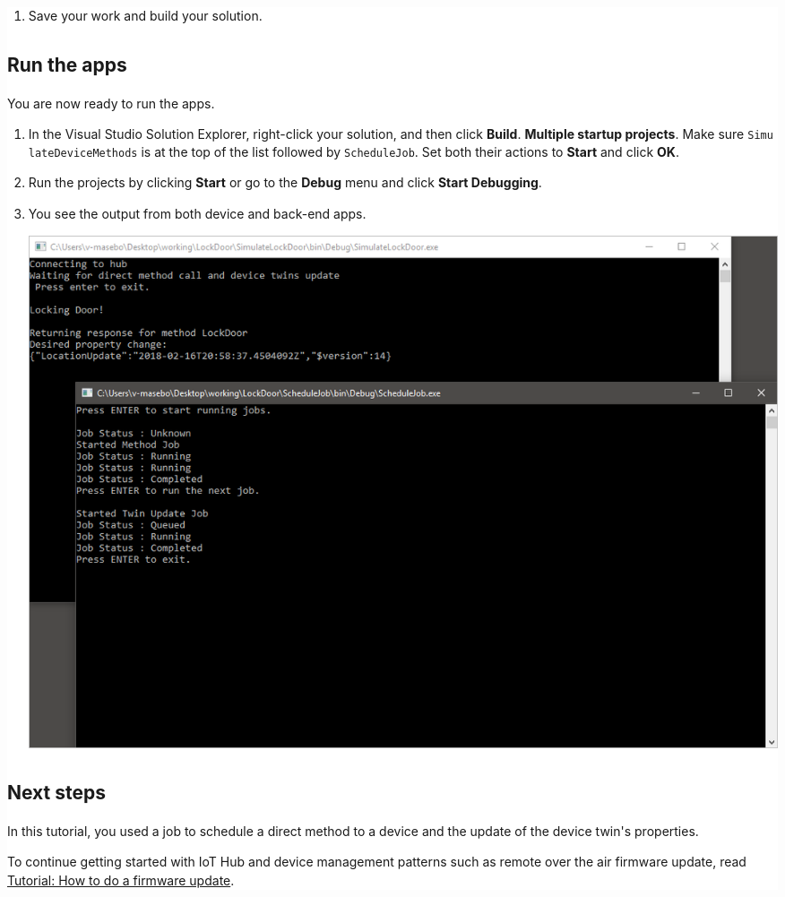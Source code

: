 1. Save your work and build your solution. 


## Run the apps

You are now ready to run the apps.

1. In the Visual Studio Solution Explorer, right-click your solution, and then click **Build**. **Multiple startup projects**. Make sure `SimulateDeviceMethods` is at the top of the list followed by `ScheduleJob`. Set both their actions to **Start** and click **OK**.

1. Run the projects by clicking **Start** or go to the **Debug** menu and click **Start Debugging**.

1. You see the output from both device and back-end apps.

    ![Run the apps to schedule jobs][img-schedulejobs]


## Next steps

In this tutorial, you used a job to schedule a direct method to a device and the update of the device twin's properties.

To continue getting started with IoT Hub and device management patterns such as remote over the air firmware update, read [Tutorial: How to do a firmware update][lnk-fwupdate].



[img-createdeviceapp]: ./media/iot-hub-csharp-csharp-schedule-jobs/create-device-app.png
[img-clientnuget]: ./media/iot-hub-csharp-csharp-schedule-jobs/device-app-nuget.png
[img-servicenuget]: media/iot-hub-csharp-csharp-schedule-jobs/servicesdknuget.png
[img-createapp]: media/iot-hub-csharp-csharp-schedule-jobs/createnetapp.png
[img-schedulejobs]: media/iot-hub-csharp-csharp-schedule-jobs/schedulejobs.png

[lnk-get-started-twin]: iot-hub-csharp-csharp-twin-getstarted.md
[lnk-twin-props]: iot-hub-csharp-csharp-twin-how-to-configure.md
[lnk-c2d-methods]: iot-hub-csharp-csharp-direct-methods.md
[lnk-dev-methods]: iot-hub-devguide-direct-methods.md
[lnk-fwupdate]: iot-hub-csharp-csharp-firmware-update.md

[lnk-dev-setup]: https://github.com/Azure/azure-iot-sdk-node/blob/master/doc/node-devbox-setup.md
[lnk-free-trial]: http://www.azure.cn/pricing/1rmb-trial
[lnk-transient-faults]: https://docs.microsoft.com/azure/architecture/best-practices/transient-faults
[lnk-nuget-client-sdk]: https://www.nuget.org/packages/Microsoft.Azure.Devices.Client/
[lnk-nuget-service-sdk]: https://www.nuget.org/packages/Microsoft.Azure.Devices/
[lnk-query]: ./iot-hub-devguide-query-language
